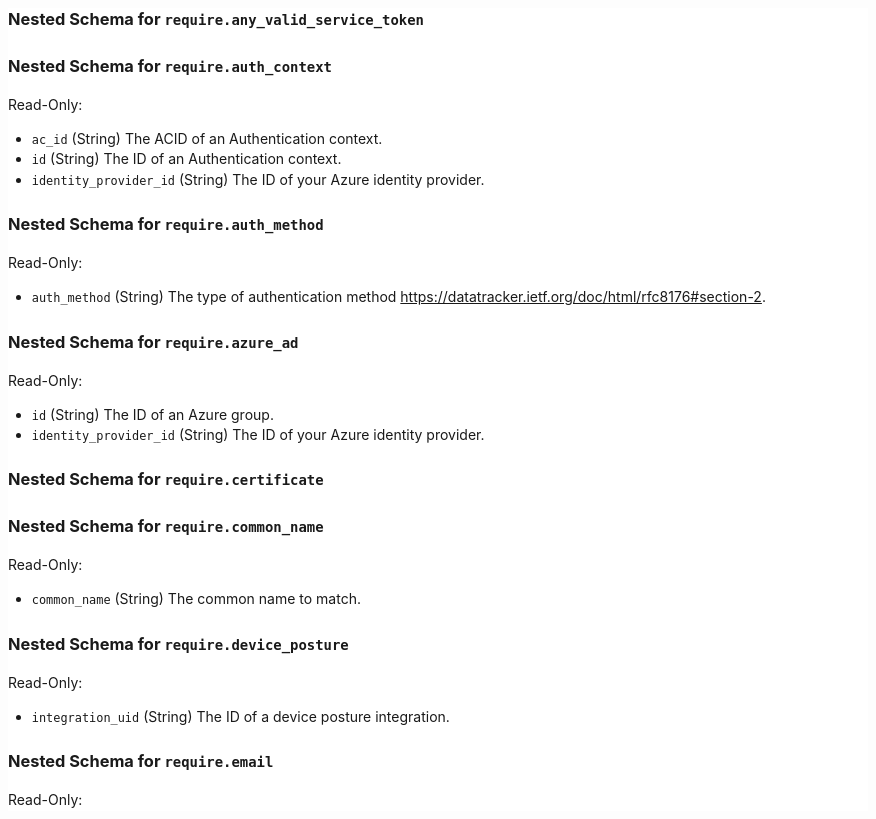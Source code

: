 <a id="nestedatt--require--any_valid_service_token"></a>
### Nested Schema for `require.any_valid_service_token`


<a id="nestedatt--require--auth_context"></a>
### Nested Schema for `require.auth_context`

Read-Only:

- `ac_id` (String) The ACID of an Authentication context.
- `id` (String) The ID of an Authentication context.
- `identity_provider_id` (String) The ID of your Azure identity provider.


<a id="nestedatt--require--auth_method"></a>
### Nested Schema for `require.auth_method`

Read-Only:

- `auth_method` (String) The type of authentication method https://datatracker.ietf.org/doc/html/rfc8176#section-2.


<a id="nestedatt--require--azure_ad"></a>
### Nested Schema for `require.azure_ad`

Read-Only:

- `id` (String) The ID of an Azure group.
- `identity_provider_id` (String) The ID of your Azure identity provider.


<a id="nestedatt--require--certificate"></a>
### Nested Schema for `require.certificate`


<a id="nestedatt--require--common_name"></a>
### Nested Schema for `require.common_name`

Read-Only:

- `common_name` (String) The common name to match.


<a id="nestedatt--require--device_posture"></a>
### Nested Schema for `require.device_posture`

Read-Only:

- `integration_uid` (String) The ID of a device posture integration.


<a id="nestedatt--require--email"></a>
### Nested Schema for `require.email`

Read-Only:
